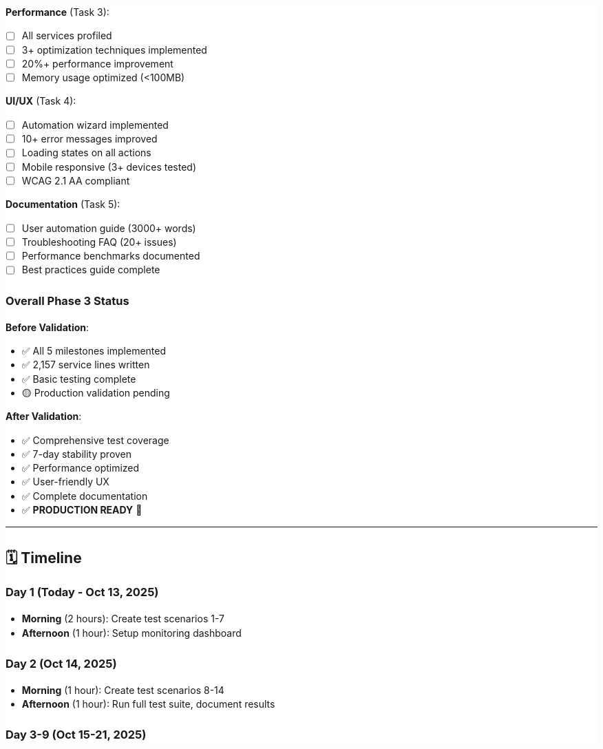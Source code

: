 **Performance** (Task 3):

- [ ] All services profiled
- [ ] 3+ optimization techniques implemented
- [ ] 20%+ performance improvement
- [ ] Memory usage optimized (<100MB)

**UI/UX** (Task 4):

- [ ] Automation wizard implemented
- [ ] 10+ error messages improved
- [ ] Loading states on all actions
- [ ] Mobile responsive (3+ devices tested)
- [ ] WCAG 2.1 AA compliant

**Documentation** (Task 5):

- [ ] User automation guide (3000+ words)
- [ ] Troubleshooting FAQ (20+ issues)
- [ ] Performance benchmarks documented
- [ ] Best practices guide complete

### Overall Phase 3 Status

**Before Validation**:

- ✅ All 5 milestones implemented
- ✅ 2,157 service lines written
- ✅ Basic testing complete
- 🟡 Production validation pending

**After Validation**:

- ✅ Comprehensive test coverage
- ✅ 7-day stability proven
- ✅ Performance optimized
- ✅ User-friendly UX
- ✅ Complete documentation
- ✅ **PRODUCTION READY** 🎉

---

## 🗓️ Timeline

### Day 1 (Today - Oct 13, 2025)

- **Morning** (2 hours): Create test scenarios 1-7
- **Afternoon** (1 hour): Setup monitoring dashboard

### Day 2 (Oct 14, 2025)

- **Morning** (1 hour): Create test scenarios 8-14
- **Afternoon** (1 hour): Run full test suite, document results

### Day 3-9 (Oct 15-21, 2025)
